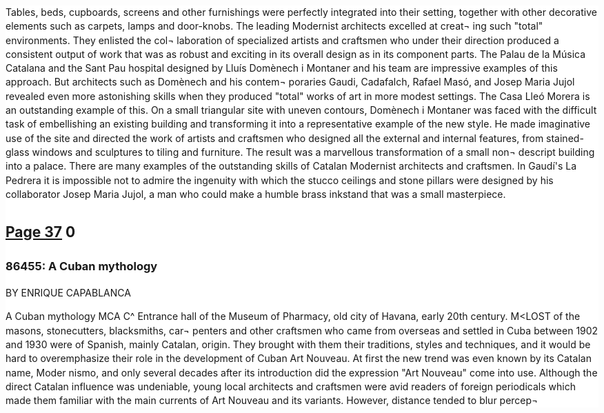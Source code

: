Tables, beds, cupboards, screens and other furnishings
were perfectly integrated into their setting, together
with other decorative elements such as carpets, lamps
and door-knobs.
The leading Modernist architects excelled at creat¬
ing such "total" environments. They enlisted the col¬
laboration of specialized artists and craftsmen who
under their direction produced a consistent output of
work that was as robust and exciting in its overall
design as in its component parts. The Palau de la Música
Catalana and the Sant Pau hospital designed by Lluís
Domènech i Montaner and his team are impressive
examples of this approach.
But architects such as Domènech and his contem¬
poraries Gaudi, Cadafalch, Rafael Masó, and Josep
Maria Jujol revealed even more astonishing skills when
they produced "total" works of art in more modest
settings. The Casa Lleó Morera is an outstanding
example of this. On a small triangular site with uneven
contours, Domènech i Montaner was faced with the
difficult task of embellishing an existing building and
transforming it into a representative example of the
new style. He made imaginative use of the site and
directed the work of artists and craftsmen who designed
all the external and internal features, from stained-glass
windows and sculptures to tiling and furniture. The
result was a marvellous transformation of a small non¬
descript building into a palace.
There are many examples of the outstanding skills
of Catalan Modernist architects and craftsmen. In
Gaudí's La Pedrera it is impossible not to admire the
ingenuity with which the stucco ceilings and stone
pillars were designed by his collaborator Josep Maria
Jujol, a man who could make a humble brass inkstand
that was a small masterpiece.

## [Page 37](086461engo.pdf#page=37) 0

### 86455: A Cuban mythology

BY ENRIQUE CAPABLANCA



A Cuban mythology
MCA C^
Entrance hall of the Museum
of Pharmacy, old city of
Havana, early 20th century.
M<LOST of the masons, stonecutters, blacksmiths, car¬
penters and other craftsmen who came from overseas
and settled in Cuba between 1902 and 1930 were of
Spanish, mainly Catalan, origin. They brought with
them their traditions, styles and techniques, and it
would be hard to overemphasize their role in the
development of Cuban Art Nouveau. At first the new
trend was even known by its Catalan name, Moder
nismo, and only several decades after its introduction
did the expression "Art Nouveau" come into use.
Although the direct Catalan influence was
undeniable, young local architects and craftsmen were
avid readers of foreign periodicals which made them
familiar with the main currents of Art Nouveau and
its variants. However, distance tended to blur percep¬